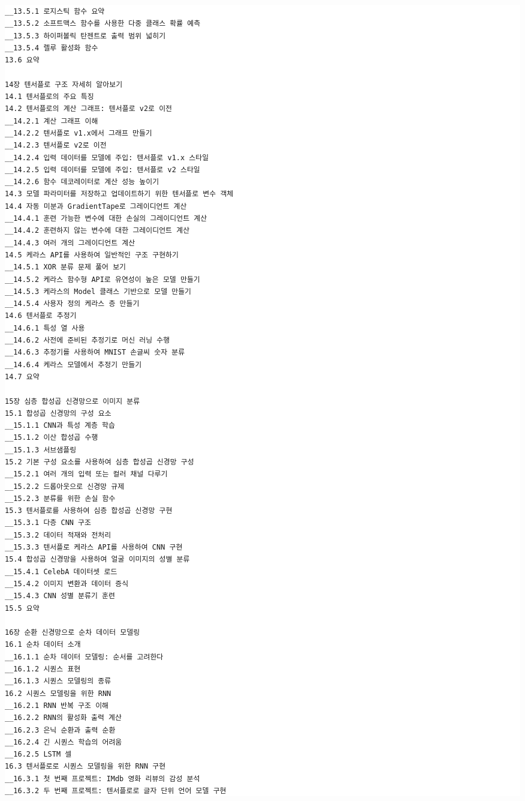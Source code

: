     __13.5.1 로지스틱 함수 요약
    __13.5.2 소프트맥스 함수를 사용한 다중 클래스 확률 예측
    __13.5.3 하이퍼볼릭 탄젠트로 출력 범위 넓히기
    __13.5.4 렐루 활성화 함수
    13.6 요약

    14장 텐서플로 구조 자세히 알아보기
    14.1 텐서플로의 주요 특징
    14.2 텐서플로의 계산 그래프: 텐서플로 v2로 이전
    __14.2.1 계산 그래프 이해
    __14.2.2 텐서플로 v1.x에서 그래프 만들기
    __14.2.3 텐서플로 v2로 이전
    __14.2.4 입력 데이터를 모델에 주입: 텐서플로 v1.x 스타일
    __14.2.5 입력 데이터를 모델에 주입: 텐서플로 v2 스타일
    __14.2.6 함수 데코레이터로 계산 성능 높이기
    14.3 모델 파라미터를 저장하고 업데이트하기 위한 텐서플로 변수 객체
    14.4 자동 미분과 GradientTape로 그레이디언트 계산
    __14.4.1 훈련 가능한 변수에 대한 손실의 그레이디언트 계산
    __14.4.2 훈련하지 않는 변수에 대한 그레이디언트 계산
    __14.4.3 여러 개의 그레이디언트 계산
    14.5 케라스 API를 사용하여 일반적인 구조 구현하기
    __14.5.1 XOR 분류 문제 풀어 보기
    __14.5.2 케라스 함수형 API로 유연성이 높은 모델 만들기
    __14.5.3 케라스의 Model 클래스 기반으로 모델 만들기
    __14.5.4 사용자 정의 케라스 층 만들기
    14.6 텐서플로 추정기
    __14.6.1 특성 열 사용
    __14.6.2 사전에 준비된 추정기로 머신 러닝 수행
    __14.6.3 추정기를 사용하여 MNIST 손글씨 숫자 분류
    __14.6.4 케라스 모델에서 추정기 만들기
    14.7 요약

    15장 심층 합성곱 신경망으로 이미지 분류
    15.1 합성곱 신경망의 구성 요소
    __15.1.1 CNN과 특성 계층 학습
    __15.1.2 이산 합성곱 수행
    __15.1.3 서브샘플링
    15.2 기본 구성 요소를 사용하여 심층 합성곱 신경망 구성
    __15.2.1 여러 개의 입력 또는 컬러 채널 다루기
    __15.2.2 드롭아웃으로 신경망 규제
    __15.2.3 분류를 위한 손실 함수
    15.3 텐서플로를 사용하여 심층 합성곱 신경망 구현
    __15.3.1 다층 CNN 구조
    __15.3.2 데이터 적재와 전처리
    __15.3.3 텐서플로 케라스 API를 사용하여 CNN 구현
    15.4 합성곱 신경망을 사용하여 얼굴 이미지의 성별 분류
    __15.4.1 CelebA 데이터셋 로드
    __15.4.2 이미지 변환과 데이터 증식
    __15.4.3 CNN 성별 분류기 훈련
    15.5 요약

    16장 순환 신경망으로 순차 데이터 모델링
    16.1 순차 데이터 소개
    __16.1.1 순차 데이터 모델링: 순서를 고려한다
    __16.1.2 시퀀스 표현
    __16.1.3 시퀀스 모델링의 종류
    16.2 시퀀스 모델링을 위한 RNN
    __16.2.1 RNN 반복 구조 이해
    __16.2.2 RNN의 활성화 출력 계산
    __16.2.3 은닉 순환과 출력 순환
    __16.2.4 긴 시퀀스 학습의 어려움
    __16.2.5 LSTM 셀
    16.3 텐서플로로 시퀀스 모델링을 위한 RNN 구현
    __16.3.1 첫 번째 프로젝트: IMdb 영화 리뷰의 감성 분석
    __16.3.2 두 번째 프로젝트: 텐서플로로 글자 단위 언어 모델 구현
